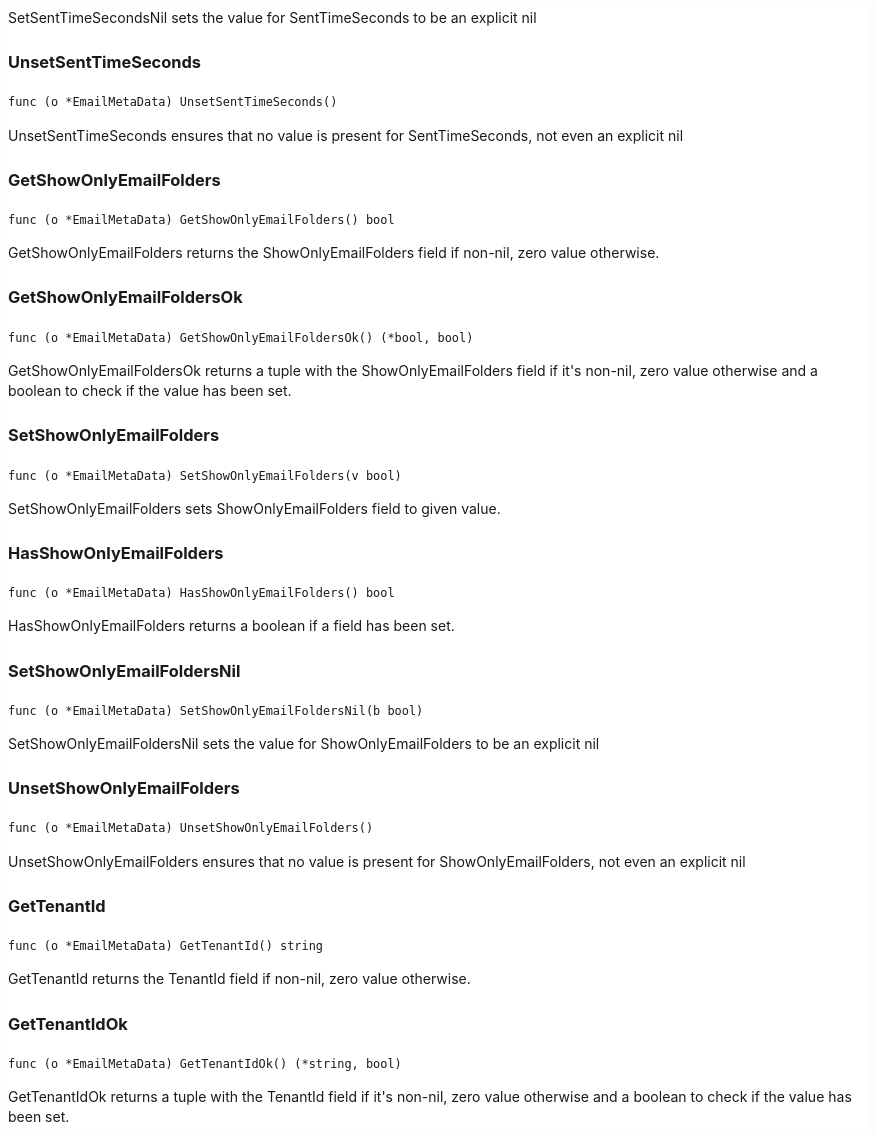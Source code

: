  SetSentTimeSecondsNil sets the value for SentTimeSeconds to be an explicit nil

### UnsetSentTimeSeconds
`func (o *EmailMetaData) UnsetSentTimeSeconds()`

UnsetSentTimeSeconds ensures that no value is present for SentTimeSeconds, not even an explicit nil
### GetShowOnlyEmailFolders

`func (o *EmailMetaData) GetShowOnlyEmailFolders() bool`

GetShowOnlyEmailFolders returns the ShowOnlyEmailFolders field if non-nil, zero value otherwise.

### GetShowOnlyEmailFoldersOk

`func (o *EmailMetaData) GetShowOnlyEmailFoldersOk() (*bool, bool)`

GetShowOnlyEmailFoldersOk returns a tuple with the ShowOnlyEmailFolders field if it's non-nil, zero value otherwise
and a boolean to check if the value has been set.

### SetShowOnlyEmailFolders

`func (o *EmailMetaData) SetShowOnlyEmailFolders(v bool)`

SetShowOnlyEmailFolders sets ShowOnlyEmailFolders field to given value.

### HasShowOnlyEmailFolders

`func (o *EmailMetaData) HasShowOnlyEmailFolders() bool`

HasShowOnlyEmailFolders returns a boolean if a field has been set.

### SetShowOnlyEmailFoldersNil

`func (o *EmailMetaData) SetShowOnlyEmailFoldersNil(b bool)`

 SetShowOnlyEmailFoldersNil sets the value for ShowOnlyEmailFolders to be an explicit nil

### UnsetShowOnlyEmailFolders
`func (o *EmailMetaData) UnsetShowOnlyEmailFolders()`

UnsetShowOnlyEmailFolders ensures that no value is present for ShowOnlyEmailFolders, not even an explicit nil
### GetTenantId

`func (o *EmailMetaData) GetTenantId() string`

GetTenantId returns the TenantId field if non-nil, zero value otherwise.

### GetTenantIdOk

`func (o *EmailMetaData) GetTenantIdOk() (*string, bool)`

GetTenantIdOk returns a tuple with the TenantId field if it's non-nil, zero value otherwise
and a boolean to check if the value has been set.
